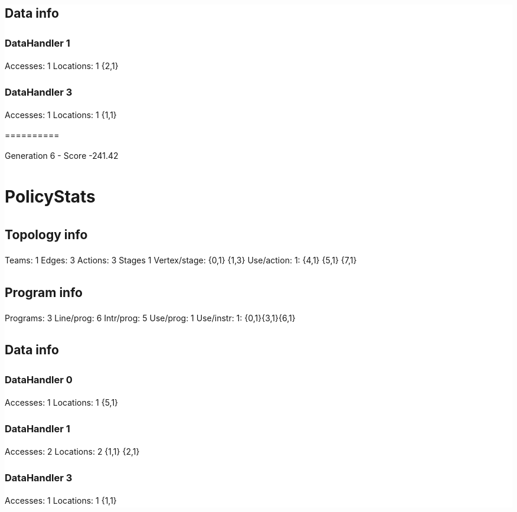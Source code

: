 ## Data info

### DataHandler 1
Accesses:	1
Locations:	1
{2,1} 

### DataHandler 3
Accesses:	1
Locations:	1
{1,1} 


==========

Generation 6 - Score -241.42

# PolicyStats
## Topology info
Teams:		1
Edges:		3
Actions:	3
Stages		1
Vertex/stage:	{0,1} {1,3} 
Use/action:	1: {4,1} {5,1} {7,1} 

## Program info
Programs:	3
Line/prog:	6
Intr/prog:	5
Use/prog:	1
Use/instr:	1: {0,1}{3,1}{6,1}

## Data info

### DataHandler 0
Accesses:	1
Locations:	1
{5,1} 

### DataHandler 1
Accesses:	2
Locations:	2
{1,1} {2,1} 

### DataHandler 3
Accesses:	1
Locations:	1
{1,1} 
